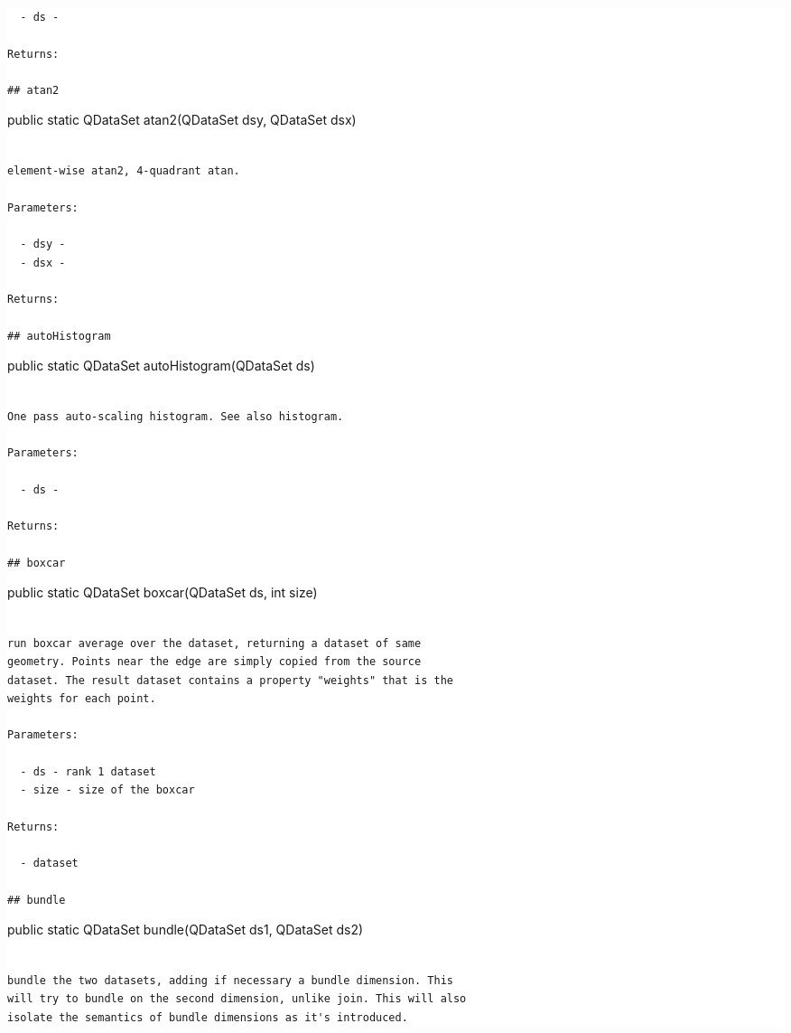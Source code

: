 ```
  - ds -

Returns:

## atan2

```
public static QDataSet atan2(QDataSet dsy,
                            QDataSet dsx)
```

element-wise atan2, 4-quadrant atan.

Parameters:

  - dsy -
  - dsx -

Returns:

## autoHistogram

```
public static QDataSet autoHistogram(QDataSet ds)
```

One pass auto-scaling histogram. See also histogram.

Parameters:

  - ds -

Returns:

## boxcar

```
public static QDataSet boxcar(QDataSet ds, int size) 
```

run boxcar average over the dataset, returning a dataset of same
geometry. Points near the edge are simply copied from the source
dataset. The result dataset contains a property "weights" that is the
weights for each point.

Parameters:

  - ds - rank 1 dataset
  - size - size of the boxcar

Returns:

  - dataset

## bundle

```
public static QDataSet bundle(QDataSet ds1,
                             QDataSet ds2)
```

bundle the two datasets, adding if necessary a bundle dimension. This
will try to bundle on the second dimension, unlike join. This will also
isolate the semantics of bundle dimensions as it's introduced.
```